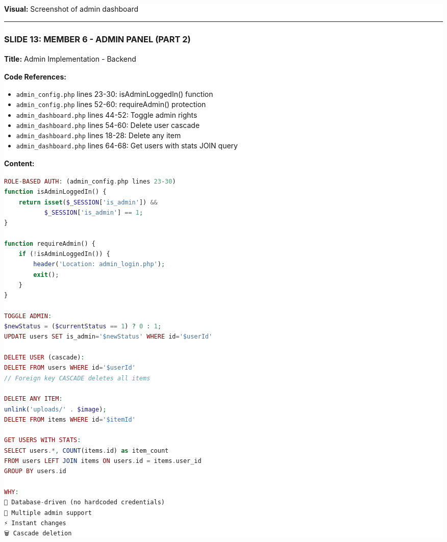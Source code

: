 **Visual:** Screenshot of admin dashboard

---

### SLIDE 13: MEMBER 6 - ADMIN PANEL (PART 2)
**Title:** Admin Implementation - Backend

**Code References:**
- `admin_config.php` lines 23-30: isAdminLoggedIn() function
- `admin_config.php` lines 52-60: requireAdmin() protection
- `admin_dashboard.php` lines 44-52: Toggle admin rights
- `admin_dashboard.php` lines 54-60: Delete user cascade
- `admin_dashboard.php` lines 18-28: Delete any item
- `admin_dashboard.php` lines 64-68: Get users with stats JOIN query

**Content:**
```php
ROLE-BASED AUTH: (admin_config.php lines 23-30)
function isAdminLoggedIn() {
    return isset($_SESSION['is_admin']) && 
           $_SESSION['is_admin'] == 1;
}

function requireAdmin() {
    if (!isAdminLoggedIn()) {
        header('Location: admin_login.php');
        exit();
    }
}

TOGGLE ADMIN:
$newStatus = ($currentStatus == 1) ? 0 : 1;
UPDATE users SET is_admin='$newStatus' WHERE id='$userId'

DELETE USER (cascade):
DELETE FROM users WHERE id='$userId'
// Foreign key CASCADE deletes all items

DELETE ANY ITEM:
unlink('uploads/' . $image);
DELETE FROM items WHERE id='$itemId'

GET USERS WITH STATS:
SELECT users.*, COUNT(items.id) as item_count 
FROM users LEFT JOIN items ON users.id = items.user_id 
GROUP BY users.id

WHY:
🔑 Database-driven (no hardcoded credentials)
👥 Multiple admin support
⚡ Instant changes
🗑️ Cascade deletion
```
